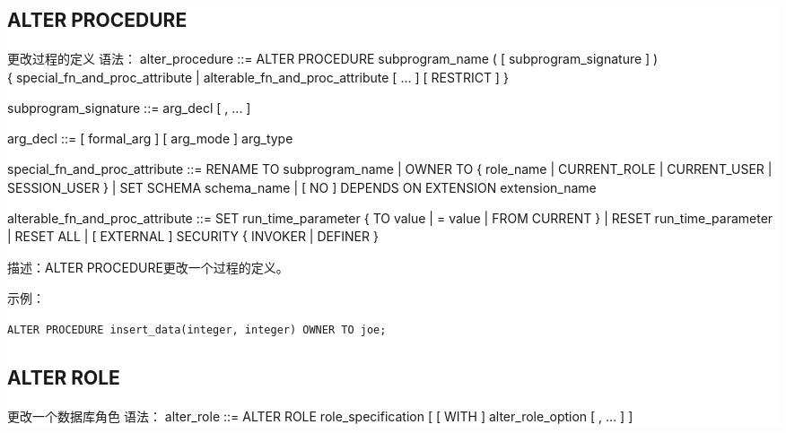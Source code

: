 ## **ALTER PROCEDURE**

更改过程的定义
语法：
alter_procedure ::= ALTER PROCEDURE subprogram_name ( 
                    [ subprogram_signature ] )  
                    { special_fn_and_proc_attribute
                      | alterable_fn_and_proc_attribute [ ... ] 
                        [ RESTRICT ] }

subprogram_signature ::= arg_decl [ , ... ]

arg_decl ::= [ formal_arg ] [ arg_mode ] arg_type

special_fn_and_proc_attribute ::= RENAME TO subprogram_name
                                  | OWNER TO 
                                    { role_name
                                      | CURRENT_ROLE
                                      | CURRENT_USER
                                      | SESSION_USER }
                                  | SET SCHEMA schema_name
                                  | [ NO ] DEPENDS ON EXTENSION 
                                    extension_name

alterable_fn_and_proc_attribute ::= SET run_time_parameter 
                                    { TO value
                                      | = value
                                      | FROM CURRENT }
                                    | RESET run_time_parameter
                                    | RESET ALL
                                    | [ EXTERNAL ] SECURITY 
                                      { INVOKER | DEFINER }

描述：ALTER PROCEDURE更改一个过程的定义。

示例：

```
ALTER PROCEDURE insert_data(integer, integer) OWNER TO joe;
```

## **ALTER ROLE**

更改一个数据库角色
语法：
alter_role ::= ALTER ROLE role_specification 
               [ [ WITH ] alter_role_option [ , ... ] ]
